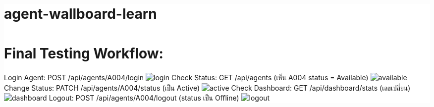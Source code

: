 # agent-wallboard-learn

# Final Testing Workflow:
Login Agent: POST /api/agents/A004/login
<img width="1278" height="800" alt="login" src="https://github.com/user-attachments/assets/4463526c-4952-4c56-adfd-6523116daf4d" />
Check Status: GET /api/agents (เห็น A004 status = Available)
<img width="1497" height="965" alt="available" src="https://github.com/user-attachments/assets/9772e789-3fb6-477f-9941-adfd17268572" />
Change Status: PATCH /api/agents/A004/status (เป็น Active)
<img width="1106" height="583" alt="active" src="https://github.com/user-attachments/assets/b51d16a8-f35b-4ebd-8922-b7c4c654215c" />
Check Dashboard: GET /api/dashboard/stats (เลขเปลี่ยน)
<img width="1333" height="770" alt="dashboard" src="https://github.com/user-attachments/assets/01ab9161-a057-4109-b4cd-3f312f539167" />
Logout: POST /api/agents/A004/logout (status เป็น Offline)
<img width="1486" height="646" alt="logout" src="https://github.com/user-attachments/assets/d7e52b1d-00a1-4892-a96c-f1a2a56da0e7" />
